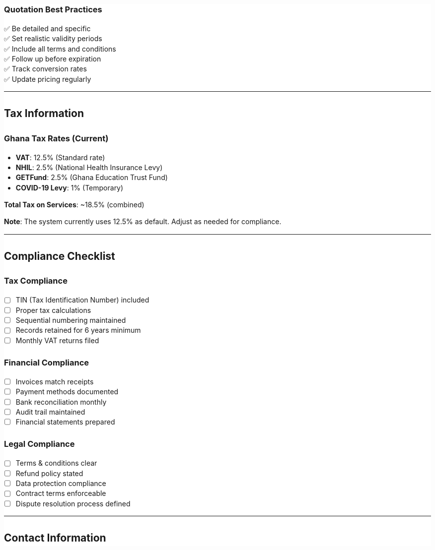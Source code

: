 ### Quotation Best Practices
✅ Be detailed and specific  
✅ Set realistic validity periods  
✅ Include all terms and conditions  
✅ Follow up before expiration  
✅ Track conversion rates  
✅ Update pricing regularly  

---

## Tax Information

### Ghana Tax Rates (Current)
- **VAT**: 12.5% (Standard rate)
- **NHIL**: 2.5% (National Health Insurance Levy)
- **GETFund**: 2.5% (Ghana Education Trust Fund)
- **COVID-19 Levy**: 1% (Temporary)

**Total Tax on Services**: ~18.5% (combined)

**Note**: The system currently uses 12.5% as default. Adjust as needed for compliance.

---

## Compliance Checklist

### Tax Compliance
- [ ] TIN (Tax Identification Number) included
- [ ] Proper tax calculations
- [ ] Sequential numbering maintained
- [ ] Records retained for 6 years minimum
- [ ] Monthly VAT returns filed

### Financial Compliance
- [ ] Invoices match receipts
- [ ] Payment methods documented
- [ ] Bank reconciliation monthly
- [ ] Audit trail maintained
- [ ] Financial statements prepared

### Legal Compliance
- [ ] Terms & conditions clear
- [ ] Refund policy stated
- [ ] Data protection compliance
- [ ] Contract terms enforceable
- [ ] Dispute resolution process defined

---

## Contact Information
